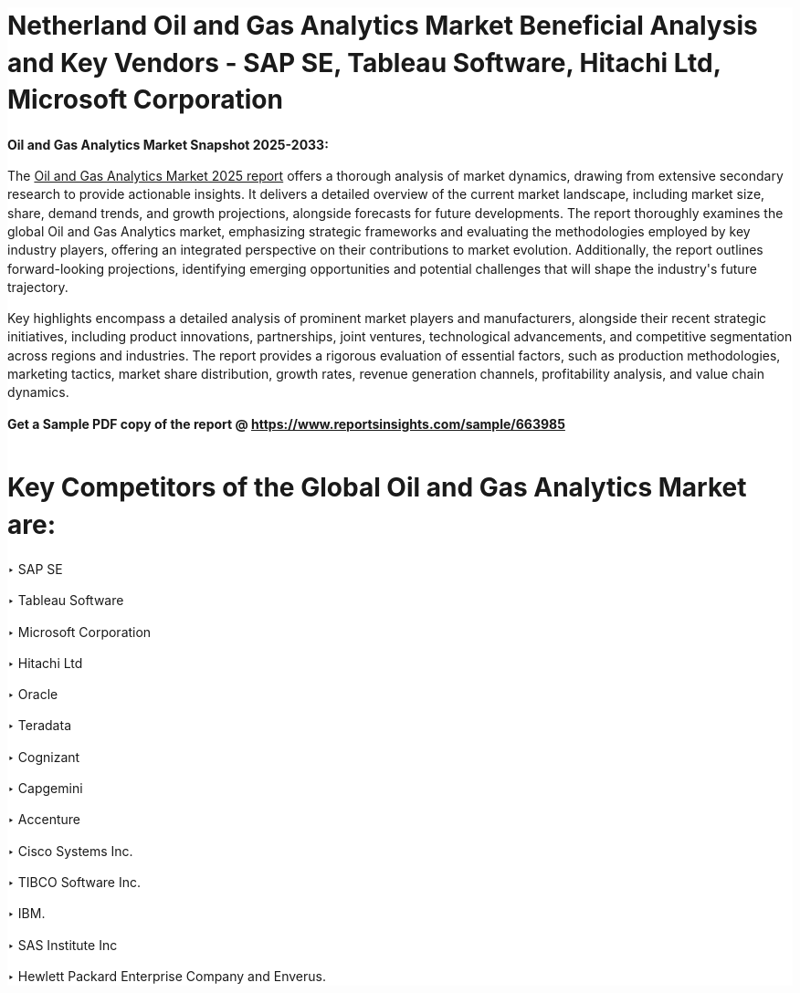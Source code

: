 # Netherland Oil and Gas Analytics Market Beneficial Analysis and Key Vendors - SAP SE, Tableau Software, Hitachi Ltd, Microsoft Corporation

<strong>Oil and Gas Analytics Market Snapshot 2025-2033:</strong>

 The <a href=https://www.reportsinsights.com/sample/663985>Oil and Gas Analytics Market 2025 report</a> offers a thorough analysis of market dynamics, drawing from extensive secondary research to provide actionable insights. It delivers a detailed overview of the current market landscape, including market size, share, demand trends, and growth projections, alongside forecasts for future developments. The report thoroughly examines the global Oil and Gas Analytics market, emphasizing strategic frameworks and evaluating the methodologies employed by key industry players, offering an integrated perspective on their contributions to market evolution. Additionally, the report outlines forward-looking projections, identifying emerging opportunities and potential challenges that will shape the industry's future trajectory.

Key highlights encompass a detailed analysis of prominent market players and manufacturers, alongside their recent strategic initiatives, including product innovations, partnerships, joint ventures, technological advancements, and competitive segmentation across regions and industries. The report provides a rigorous evaluation of essential factors, such as production methodologies, marketing tactics, market share distribution, growth rates, revenue generation channels, profitability analysis, and value chain dynamics.

<strong>Get a Sample PDF copy of the report @ <a href=https://www.reportsinsights.com/sample/663985>https://www.reportsinsights.com/sample/663985</a></strong>

# <strong>Key Competitors of the Global Oil and Gas Analytics Market are:</strong>

‣ SAP SE

‣ Tableau Software

‣ Microsoft Corporation

‣ Hitachi Ltd

‣ Oracle

‣ Teradata

‣ Cognizant

‣ Capgemini

‣ Accenture

‣ Cisco Systems Inc.

‣ TIBCO Software Inc.

‣ IBM.

‣ SAS Institute Inc

‣ Hewlett Packard Enterprise Company and Enverus.
